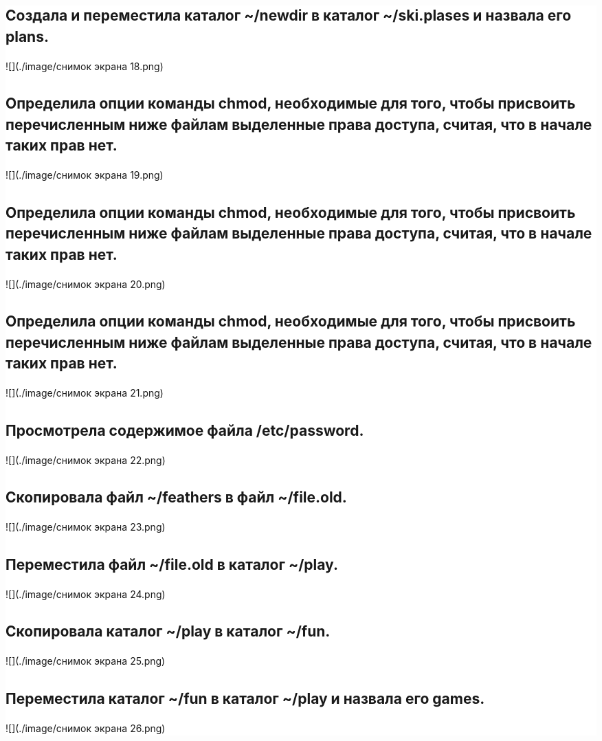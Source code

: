 ## Создала и переместила каталог ~/newdir в каталог ~/ski.plases и назвала его plans.

![](./image/снимок экрана 18.png)

## Определила опции команды chmod, необходимые для того, чтобы присвоить перечисленным ниже файлам выделенные права доступа, считая, что в начале таких прав нет.

![](./image/снимок экрана 19.png)

## Определила опции команды chmod, необходимые для того, чтобы присвоить перечисленным ниже файлам выделенные права доступа, считая, что в начале таких прав нет.

![](./image/снимок экрана 20.png)

## Определила опции команды chmod, необходимые для того, чтобы присвоить перечисленным ниже файлам выделенные права доступа, считая, что в начале таких прав нет.

![](./image/снимок экрана 21.png)

## Просмотрела содержимое файла /etc/password.

![](./image/снимок экрана 22.png)

## Скопировала файл ~/feathers в файл ~/file.old.

![](./image/снимок экрана 23.png)

## Переместила файл ~/file.old в каталог ~/play.

![](./image/снимок экрана 24.png)

## Скопировала каталог ~/play в каталог ~/fun.

![](./image/снимок экрана 25.png)

## Переместила каталог ~/fun в каталог ~/play и назвала его games.

![](./image/снимок экрана 26.png)
